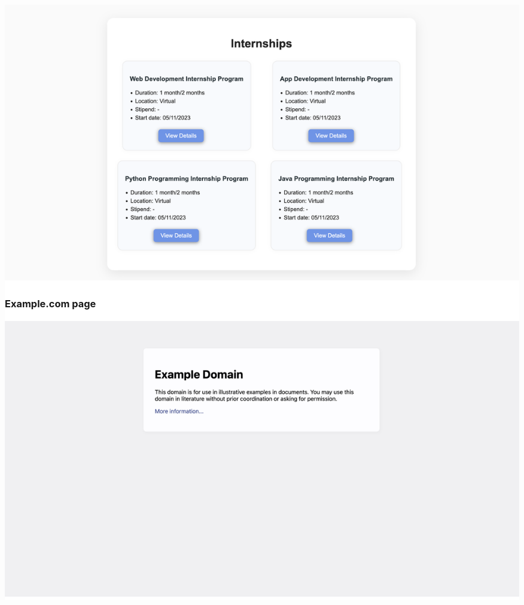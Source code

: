 ![Main Page Screenshot](https://github.com/Mangalam-17/Vault-Of-Codes-Internship-2025/blob/c4f061d68a01fdefdb5faa0159f161d9fb8aaf41/Assignment-3/ScreenShots/mainPage.png)

### Example.com page

![Example.com Screenshot](https://github.com/Mangalam-17/Vault-Of-Codes-Internship-2025/blob/c4f061d68a01fdefdb5faa0159f161d9fb8aaf41/Assignment-3/ScreenShots/examplePage.png)
